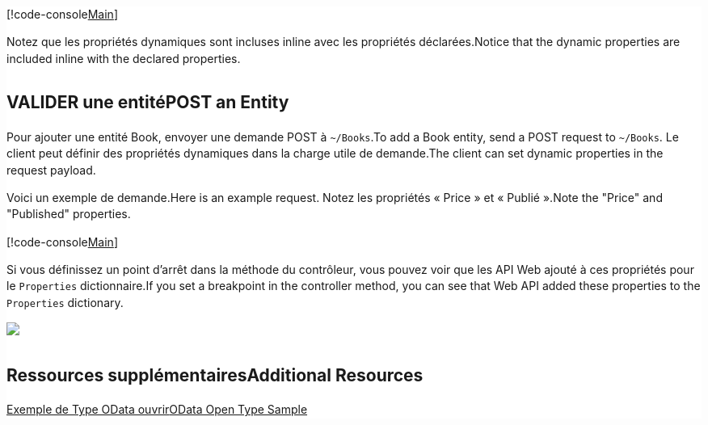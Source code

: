 [!code-console[Main](use-open-types-in-odata-v4/samples/sample7.cmd?highlight=8-13,15-23)]

<span data-ttu-id="20756-163">Notez que les propriétés dynamiques sont incluses inline avec les propriétés déclarées.</span><span class="sxs-lookup"><span data-stu-id="20756-163">Notice that the dynamic properties are included inline with the declared properties.</span></span>

## <a name="post-an-entity"></a><span data-ttu-id="20756-164">VALIDER une entité</span><span class="sxs-lookup"><span data-stu-id="20756-164">POST an Entity</span></span>

<span data-ttu-id="20756-165">Pour ajouter une entité Book, envoyer une demande POST à `~/Books`.</span><span class="sxs-lookup"><span data-stu-id="20756-165">To add a Book entity, send a POST request to `~/Books`.</span></span> <span data-ttu-id="20756-166">Le client peut définir des propriétés dynamiques dans la charge utile de demande.</span><span class="sxs-lookup"><span data-stu-id="20756-166">The client can set dynamic properties in the request payload.</span></span>

<span data-ttu-id="20756-167">Voici un exemple de demande.</span><span class="sxs-lookup"><span data-stu-id="20756-167">Here is an example request.</span></span> <span data-ttu-id="20756-168">Notez les propriétés « Price » et « Publié ».</span><span class="sxs-lookup"><span data-stu-id="20756-168">Note the "Price" and "Published" properties.</span></span>

[!code-console[Main](use-open-types-in-odata-v4/samples/sample8.cmd?highlight=10)]

<span data-ttu-id="20756-169">Si vous définissez un point d’arrêt dans la méthode du contrôleur, vous pouvez voir que les API Web ajouté à ces propriétés pour le `Properties` dictionnaire.</span><span class="sxs-lookup"><span data-stu-id="20756-169">If you set a breakpoint in the controller method, you can see that Web API added these properties to the `Properties` dictionary.</span></span>

![](use-open-types-in-odata-v4/_static/image1.png)

## <a name="additional-resources"></a><span data-ttu-id="20756-170">Ressources supplémentaires</span><span class="sxs-lookup"><span data-stu-id="20756-170">Additional Resources</span></span>

[<span data-ttu-id="20756-171">Exemple de Type OData ouvrir</span><span class="sxs-lookup"><span data-stu-id="20756-171">OData Open Type Sample</span></span>](http://aspnet.codeplex.com/sourcecontrol/latest#Samples/WebApi/OData/v4/ODataOpenTypeSample/ReadMe.txt)
